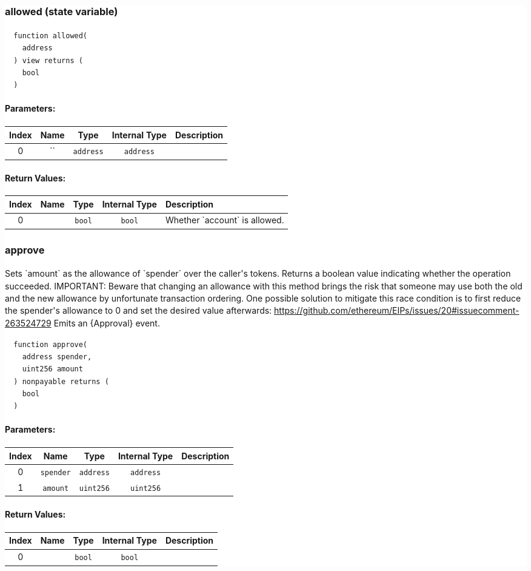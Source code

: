 
### allowed (state variable)



```solidity
  function allowed(
    address
  ) view returns (
    bool
  )
```

#### Parameters:
| Index | Name | Type | Internal Type | Description |
| :---: | :--: | :--: | :-----------: | :---------- |
| 0 | `` | `address` | `address` | 


#### Return Values:
| Index | Name | Type | Internal Type | Description |
| :---: | :--: | :--: | :-----------: | :---------- |
| 0 |  | `bool` | `bool` | Whether &#x60;account&#x60; is allowed.


### approve 

Sets &#x60;amount&#x60; as the allowance of &#x60;spender&#x60; over the caller&#x27;s tokens. Returns a boolean value indicating whether the operation succeeded. IMPORTANT: Beware that changing an allowance with this method brings the risk that someone may use both the old and the new allowance by unfortunate transaction ordering. One possible solution to mitigate this race condition is to first reduce the spender&#x27;s allowance to 0 and set the desired value afterwards: https://github.com/ethereum/EIPs/issues/20#issuecomment-263524729 Emits an {Approval} event.

```solidity
  function approve(
    address spender,
    uint256 amount
  ) nonpayable returns (
    bool
  )
```

#### Parameters:
| Index | Name | Type | Internal Type | Description |
| :---: | :--: | :--: | :-----------: | :---------- |
| 0 | `spender` | `address` | `address` | 
| 1 | `amount` | `uint256` | `uint256` | 


#### Return Values:
| Index | Name | Type | Internal Type | Description |
| :---: | :--: | :--: | :-----------: | :---------- |
| 0 |  | `bool` | `bool` | 
